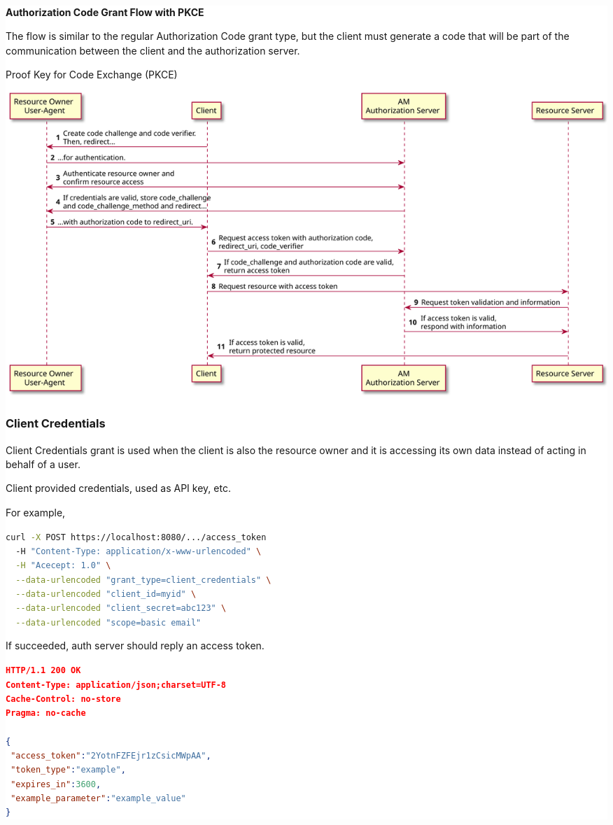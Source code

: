 **Authorization Code Grant Flow with PKCE**

The flow is similar to the regular Authorization Code grant type, but the client must generate a code that will be part of the communication between the client and the authorization server.

 Proof Key for Code Exchange (PKCE)

![oauth2-authz](imgs/oauth2-authz-pkce.svg "oauth2-authz")

### Client Credentials

Client Credentials grant is used when the client is also the resource owner and it is accessing its own data instead of acting in behalf of a user.

Client provided credentials, used as API key, etc.

For example,
```bash
curl -X POST https://localhost:8080/.../access_token
  -H "Content-Type: application/x-www-urlencoded" \
  -H "Acecept: 1.0" \
  --data-urlencoded "grant_type=client_credentials" \
  --data-urlencoded "client_id=myid" \
  --data-urlencoded "client_secret=abc123" \
  --data-urlencoded "scope=basic email"
```

If succeeded, auth server should reply an access token.
```json
HTTP/1.1 200 OK
Content-Type: application/json;charset=UTF-8
Cache-Control: no-store
Pragma: no-cache

{
 "access_token":"2YotnFZFEjr1zCsicMWpAA",
 "token_type":"example",
 "expires_in":3600,
 "example_parameter":"example_value"
}
```
